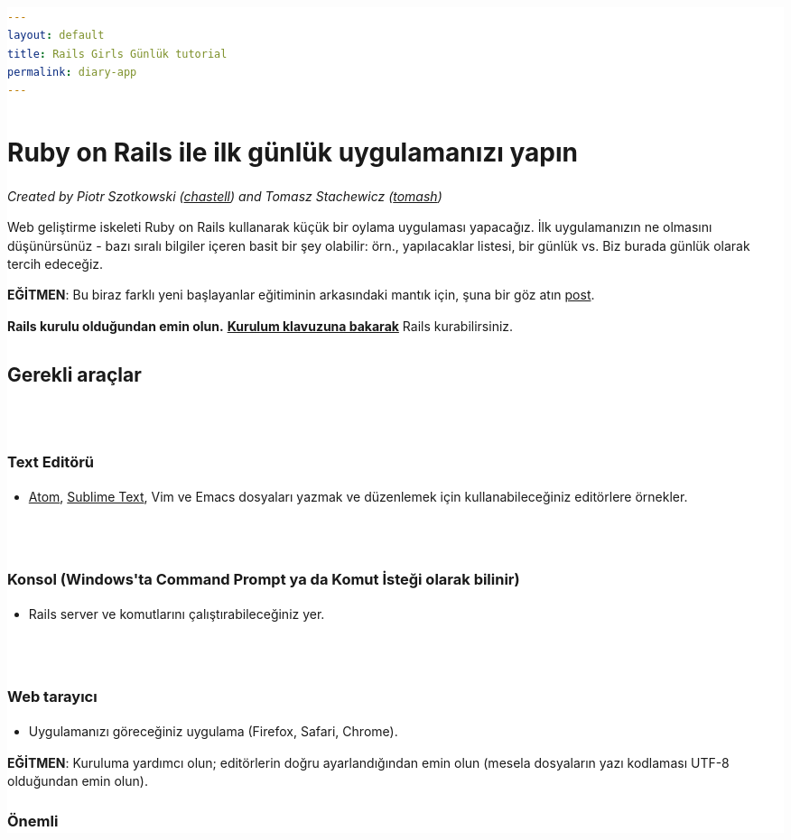 ```yaml
---
layout: default
title: Rails Girls Günlük tutorial
permalink: diary-app
---
```


# Ruby on Rails ile ilk günlük uygulamanızı yapın

*Created by Piotr Szotkowski ([chastell](http://chastell.net)) and Tomasz Stachewicz ([tomash](http://tomash.wrug.eu/about.html))*

Web geliştirme iskeleti Ruby on Rails kullanarak küçük bir oylama uygulaması yapacağız. İlk uygulamanızın ne olmasını düşünürsünüz - bazı sıralı bilgiler içeren basit bir şey olabilir: örn., yapılacaklar listesi, bir günlük vs. Biz burada günlük olarak tercih edeceğiz.

__EĞİTMEN__: Bu biraz farklı yeni başlayanlar eğitiminin arkasındaki mantık için, şuna bir göz atın [post](http://dotclass.org/rails-girls-warsaw-programme/).


**Rails kurulu olduğundan emin olun.** [**Kurulum klavuzuna bakarak**](/install) Rails kurabilirsiniz.


## Gerekli araçlar

<div class="indent" markdown="1">

<h3><i class="icon-text-editor">&nbsp;</i></h3>

### Text Editörü

* [Atom](https://atom.io/), [Sublime Text](http://www.sublimetext.com),  Vim ve Emacs dosyaları yazmak ve düzenlemek için kullanabileceğiniz editörlere örnekler.

<h3><i class="icon-prompt">&nbsp;</i></h3>

### Konsol (Windows'ta Command Prompt ya da Komut İsteği olarak bilinir)

* Rails server ve komutlarını çalıştırabileceğiniz yer.

<h3><i class="icon-browser">&nbsp;</i></h3>

### Web tarayıcı

* Uygulamanızı göreceğiniz uygulama (Firefox, Safari, Chrome).

__EĞİTMEN__: Kuruluma yardımcı olun; editörlerin doğru ayarlandığından emin olun (mesela dosyaların yazı kodlaması UTF-8 olduğundan emin olun).

</div>

### Önemli
